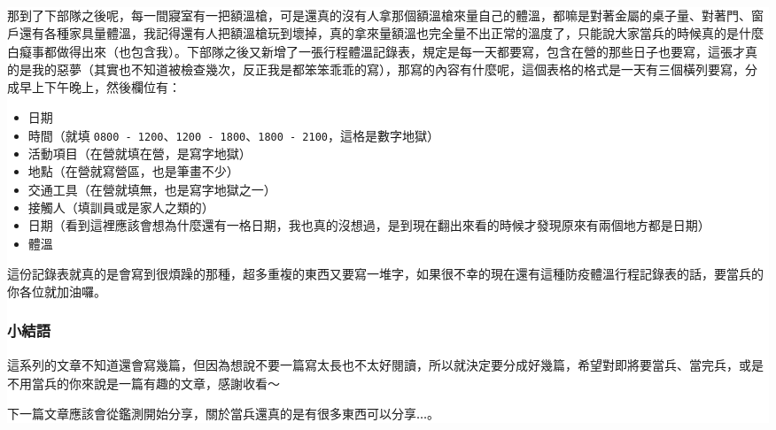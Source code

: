 那到了下部隊之後呢，每一間寢室有一把額溫槍，可是還真的沒有人拿那個額溫槍來量自己的體溫，都嘛是對著金屬的桌子量、對著門、窗戶還有各種家具量體溫，我記得還有人把額溫槍玩到壞掉，真的拿來量額溫也完全量不出正常的溫度了，只能說大家當兵的時候真的是什麼白癡事都做得出來（也包含我）。下部隊之後又新增了一張行程體溫記錄表，規定是每一天都要寫，包含在營的那些日子也要寫，這張才真的是我的惡夢（其實也不知道被檢查幾次，反正我是都笨笨乖乖的寫），那寫的內容有什麼呢，這個表格的格式是一天有三個橫列要寫，分成早上下午晚上，然後欄位有：
* 日期
* 時間（就填 `0800 - 1200`、`1200 - 1800`、`1800 - 2100`，這格是數字地獄）
* 活動項目（在營就填在營，是寫字地獄）
* 地點（在營就寫營區，也是筆畫不少）
* 交通工具（在營就填無，也是寫字地獄之一）
* 接觸人（填訓員或是家人之類的）
* 日期（看到這裡應該會想為什麼還有一格日期，我也真的沒想過，是到現在翻出來看的時候才發現原來有兩個地方都是日期）
* 體溫

這份記錄表就真的是會寫到很煩躁的那種，超多重複的東西又要寫一堆字，如果很不幸的現在還有這種防疫體溫行程記錄表的話，要當兵的你各位就加油囉。

### 小結語

這系列的文章不知道還會寫幾篇，但因為想說不要一篇寫太長也不太好閱讀，所以就決定要分成好幾篇，希望對即將要當兵、當完兵，或是不用當兵的你來說是一篇有趣的文章，感謝收看～

下一篇文章應該會從鑑測開始分享，關於當兵還真的是有很多東西可以分享...。

